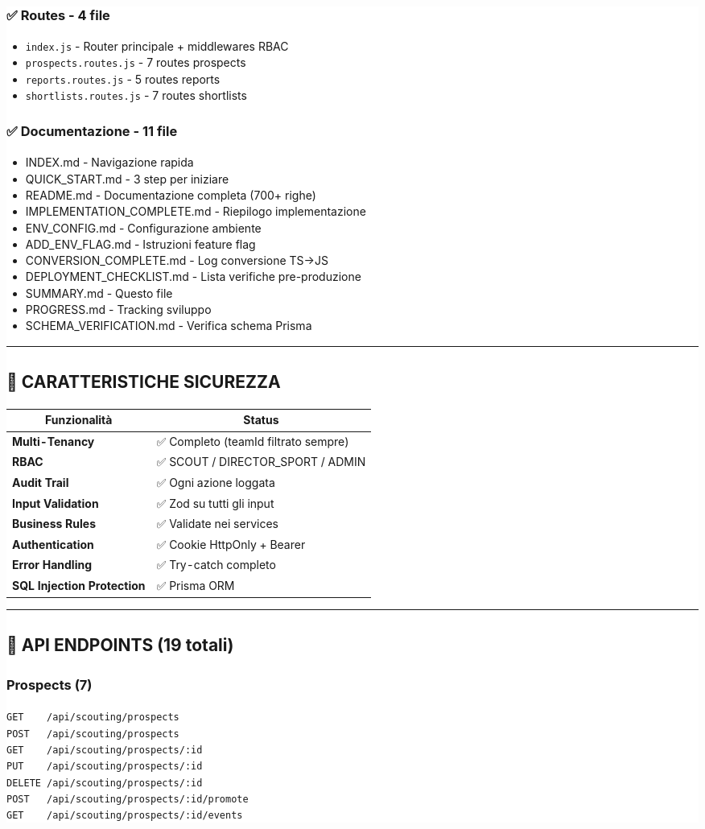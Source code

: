 ### ✅ Routes - 4 file
- `index.js` - Router principale + middlewares RBAC
- `prospects.routes.js` - 7 routes prospects
- `reports.routes.js` - 5 routes reports
- `shortlists.routes.js` - 7 routes shortlists

### ✅ Documentazione - 11 file
- INDEX.md - Navigazione rapida
- QUICK_START.md - 3 step per iniziare
- README.md - Documentazione completa (700+ righe)
- IMPLEMENTATION_COMPLETE.md - Riepilogo implementazione
- ENV_CONFIG.md - Configurazione ambiente
- ADD_ENV_FLAG.md - Istruzioni feature flag
- CONVERSION_COMPLETE.md - Log conversione TS→JS
- DEPLOYMENT_CHECKLIST.md - Lista verifiche pre-produzione
- SUMMARY.md - Questo file
- PROGRESS.md - Tracking sviluppo
- SCHEMA_VERIFICATION.md - Verifica schema Prisma

---

## 🔐 CARATTERISTICHE SICUREZZA

| Funzionalità | Status |
|--------------|--------|
| **Multi-Tenancy** | ✅ Completo (teamId filtrato sempre) |
| **RBAC** | ✅ SCOUT / DIRECTOR_SPORT / ADMIN |
| **Audit Trail** | ✅ Ogni azione loggata |
| **Input Validation** | ✅ Zod su tutti gli input |
| **Business Rules** | ✅ Validate nei services |
| **Authentication** | ✅ Cookie HttpOnly + Bearer |
| **Error Handling** | ✅ Try-catch completo |
| **SQL Injection Protection** | ✅ Prisma ORM |

---

## 🎯 API ENDPOINTS (19 totali)

### Prospects (7)
```
GET    /api/scouting/prospects
POST   /api/scouting/prospects
GET    /api/scouting/prospects/:id
PUT    /api/scouting/prospects/:id
DELETE /api/scouting/prospects/:id
POST   /api/scouting/prospects/:id/promote
GET    /api/scouting/prospects/:id/events
```
